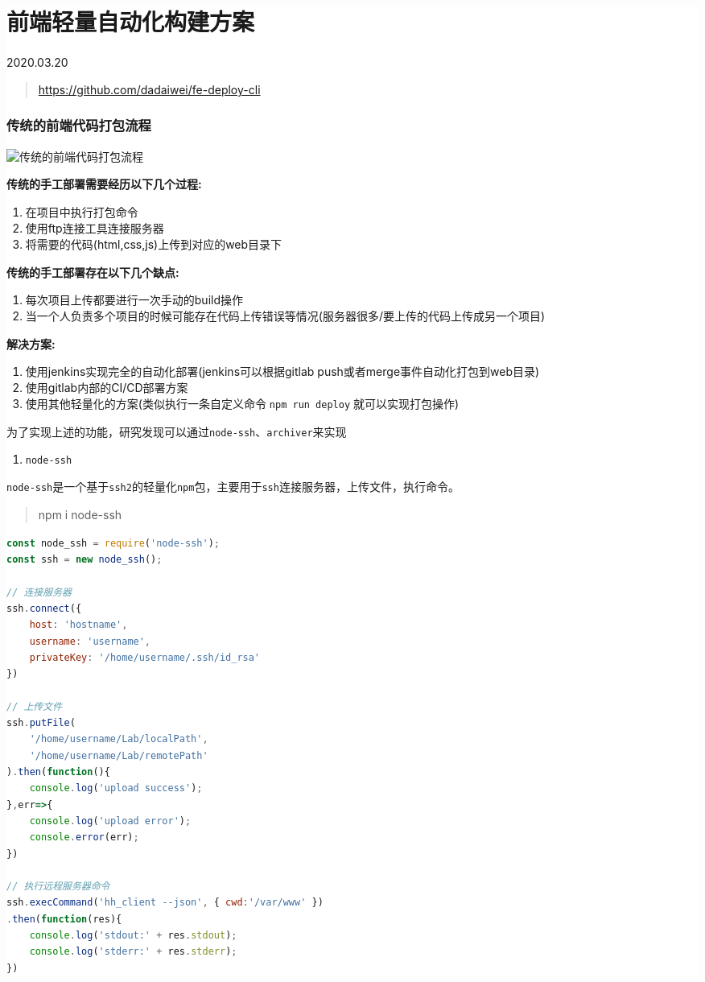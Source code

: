 # 前端轻量自动化构建方案

2020.03.20

> https://github.com/dadaiwei/fe-deploy-cli

### 传统的前端代码打包流程

![传统的前端代码打包流程](https://img-blog.csdnimg.cn/20200320094954777.png?x-oss-process=image/watermark,type_ZmFuZ3poZW5naGVpdGk,shadow_10,text_aHR0cHM6Ly9ibG9nLmNzZG4ubmV0L3hqbDI3MTMxNA==,size_16,color_FFFFFF,t_70)

**传统的手工部署需要经历以下几个过程:**

1. 在项目中执行打包命令
2. 使用ftp连接工具连接服务器
3. 将需要的代码(html,css,js)上传到对应的web目录下

**传统的手工部署存在以下几个缺点:**

1. 每次项目上传都要进行一次手动的build操作
2. 当一个人负责多个项目的时候可能存在代码上传错误等情况(服务器很多/要上传的代码上传成另一个项目)


**解决方案:**

1. 使用jenkins实现完全的自动化部署(jenkins可以根据gitlab push或者merge事件自动化打包到web目录)
2. 使用gitlab内部的CI/CD部署方案
3. 使用其他轻量化的方案(类似执行一条自定义命令 `npm run deploy` 就可以实现打包操作)


为了实现上述的功能，研究发现可以通过`node-ssh`、`archiver`来实现

1. `node-ssh`

`node-ssh`是一个基于`ssh2`的轻量化`npm`包，主要用于`ssh`连接服务器，上传文件，执行命令。

> npm i node-ssh

```js
const node_ssh = require('node-ssh');
const ssh = new node_ssh();

// 连接服务器
ssh.connect({
    host: 'hostname',
    username: 'username',
    privateKey: '/home/username/.ssh/id_rsa'
})

// 上传文件
ssh.putFile(
    '/home/username/Lab/localPath',
    '/home/username/Lab/remotePath'
).then(function(){
    console.log('upload success');
},err=>{
    console.log('upload error');
    console.error(err);
})

// 执行远程服务器命令
ssh.execCommand('hh_client --json', { cwd:'/var/www' })
.then(function(res){
    console.log('stdout:' + res.stdout);
    console.log('stderr:' + res.stderr);
})
```
